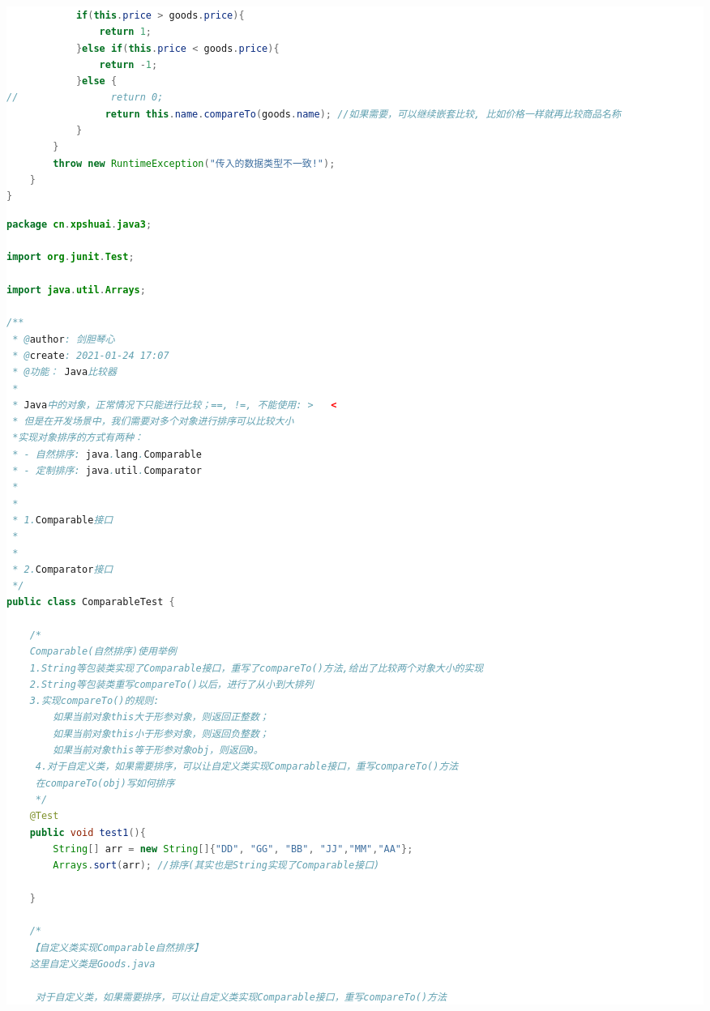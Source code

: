 ```java
            if(this.price > goods.price){
                return 1;
            }else if(this.price < goods.price){
                return -1;
            }else {
//                return 0;
                 return this.name.compareTo(goods.name); //如果需要，可以继续嵌套比较, 比如价格一样就再比较商品名称
            }
        }
        throw new RuntimeException("传入的数据类型不一致!");
    }
}

```

```java
package cn.xpshuai.java3;

import org.junit.Test;

import java.util.Arrays;

/**
 * @author: 剑胆琴心
 * @create: 2021-01-24 17:07
 * @功能： Java比较器
 *
 * Java中的对象，正常情况下只能进行比较；==, !=, 不能使用: >   <
 * 但是在开发场景中，我们需要对多个对象进行排序可以比较大小
 *实现对象排序的方式有两种：
 * - 自然排序: java.lang.Comparable
 * - 定制排序: java.util.Comparator
 *
 *
 * 1.Comparable接口
 *
 *
 * 2.Comparator接口
 */
public class ComparableTest {

    /*
    Comparable(自然排序)使用举例
    1.String等包装类实现了Comparable接口，重写了compareTo()方法,给出了比较两个对象大小的实现
    2.String等包装类重写compareTo()以后，进行了从小到大排列
    3.实现compareTo()的规则:
        如果当前对象this大于形参对象，则返回正整数；
        如果当前对象this小于形参对象，则返回负整数；
        如果当前对象this等于形参对象obj，则返回0。
     4.对于自定义类，如果需要排序，可以让自定义类实现Comparable接口，重写compareTo()方法
     在compareTo(obj)写如何排序
     */
    @Test
    public void test1(){
        String[] arr = new String[]{"DD", "GG", "BB", "JJ","MM","AA"};
        Arrays.sort(arr); //排序(其实也是String实现了Comparable接口)

    }

    /*
    【自定义类实现Comparable自然排序】
    这里自定义类是Goods.java

     对于自定义类，如果需要排序，可以让自定义类实现Comparable接口，重写compareTo()方法
```